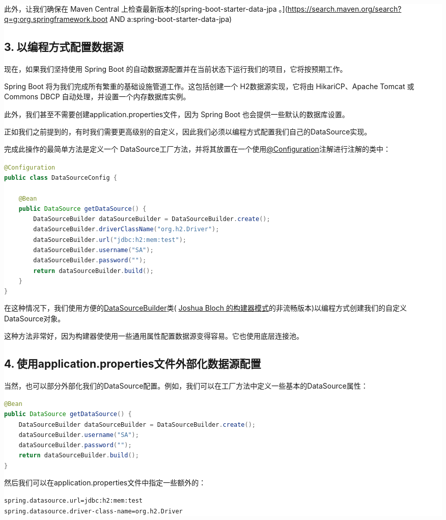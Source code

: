 此外，让我们确保在 Maven Central 上检查最新版本的[spring-boot-starter-data-jpa 。](https://search.maven.org/search?q=g:org.springframework.boot AND a:spring-boot-starter-data-jpa)

## 3. 以编程方式配置数据源

现在，如果我们坚持使用 Spring Boot 的自动数据源配置并在当前状态下运行我们的项目，它将按预期工作。

Spring Boot 将为我们完成所有繁重的基础设施管道工作。这包括创建一个 H2数据源实现，它将由 HikariCP、Apache Tomcat 或 Commons DBCP 自动处理，并设置一个内存数据库实例。

此外，我们甚至不需要创建application.properties文件，因为 Spring Boot 也会提供一些默认的数据库设置。

正如我们之前提到的，有时我们需要更高级别的自定义，因此我们必须以编程方式配置我们自己的DataSource实现。

完成此操作的最简单方法是定义一个 DataSource工厂方法，并将其放置在一个使用[@Configuration](https://docs.spring.io/spring-framework/docs/current/javadoc-api/org/springframework/context/annotation/Configuration.html)注解进行注解的类中：

```java
@Configuration
public class DataSourceConfig {
    
    @Bean
    public DataSource getDataSource() {
        DataSourceBuilder dataSourceBuilder = DataSourceBuilder.create();
        dataSourceBuilder.driverClassName("org.h2.Driver");
        dataSourceBuilder.url("jdbc:h2:mem:test");
        dataSourceBuilder.username("SA");
        dataSourceBuilder.password("");
        return dataSourceBuilder.build();
    }
}
```

在这种情况下，我们使用方便的[DataSourceBuilder](https://docs.spring.io/spring-boot/docs/current/api/org/springframework/boot/jdbc/DataSourceBuilder.html)类( [Joshua Bloch 的构建器模式](https://www.pearson.com/us/higher-education/program/Bloch-Effective-Java-3rd-Edition/PGM1763855.html)的非流畅版本)以编程方式创建我们的自定义DataSource对象。

这种方法非常好，因为构建器使使用一些通用属性配置数据源变得容易。它也使用底层连接池。

## 4. 使用application.properties文件外部化数据源配置

当然，也可以部分外部化我们的DataSource配置。例如，我们可以在工厂方法中定义一些基本的DataSource属性：

```java
@Bean 
public DataSource getDataSource() { 
    DataSourceBuilder dataSourceBuilder = DataSourceBuilder.create(); 
    dataSourceBuilder.username("SA"); 
    dataSourceBuilder.password(""); 
    return dataSourceBuilder.build(); 
}
```

然后我们可以在application.properties文件中指定一些额外的：

```plaintext
spring.datasource.url=jdbc:h2:mem:test
spring.datasource.driver-class-name=org.h2.Driver

```

